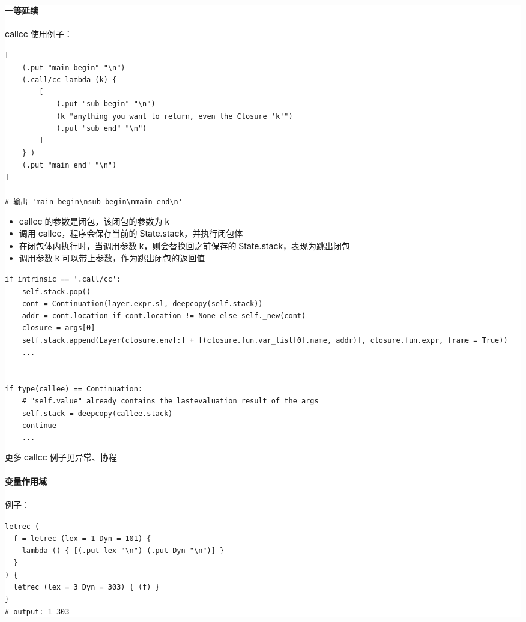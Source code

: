 #### 一等延续
callcc 使用例子：
```
[
    (.put "main begin" "\n")
    (.call/cc lambda (k) {
        [
            (.put "sub begin" "\n")
            (k "anything you want to return, even the Closure 'k'")
            (.put "sub end" "\n")
        ]
    } )
    (.put "main end" "\n")
]

# 输出 'main begin\nsub begin\nmain end\n'
```
- callcc 的参数是闭包，该闭包的参数为 k
- 调用 callcc，程序会保存当前的 State.stack，并执行闭包体
- 在闭包体内执行时，当调用参数 k，则会替换回之前保存的 State.stack，表现为跳出闭包
- 调用参数 k 可以带上参数，作为跳出闭包的返回值

```
if intrinsic == '.call/cc':
    self.stack.pop()
    cont = Continuation(layer.expr.sl, deepcopy(self.stack))
    addr = cont.location if cont.location != None else self._new(cont)
    closure = args[0]
    self.stack.append(Layer(closure.env[:] + [(closure.fun.var_list[0].name, addr)], closure.fun.expr, frame = True))
    ...


if type(callee) == Continuation:
    # "self.value" already contains the lastevaluation result of the args
    self.stack = deepcopy(callee.stack)
    continue
    ...
```

更多 callcc 例子见异常、协程

#### 变量作用域
例子：

```
letrec (
  f = letrec (lex = 1 Dyn = 101) {
    lambda () { [(.put lex "\n") (.put Dyn "\n")] }
  }
) {
  letrec (lex = 3 Dyn = 303) { (f) }
}
# output: 1 303
```
